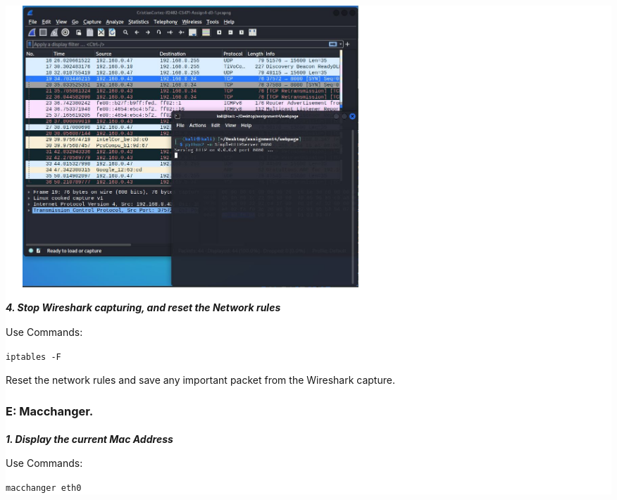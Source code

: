 <img src="images/d3-2.JPG" width="525" height="400">


***4. Stop Wireshark capturing, and reset the Network rules***

Use Commands:

    iptables -F

Reset the network rules and save any important packet from the Wireshark capture.

### **E: Macchanger.**

***1. Display the current Mac Address***

Use Commands:

    macchanger eth0
